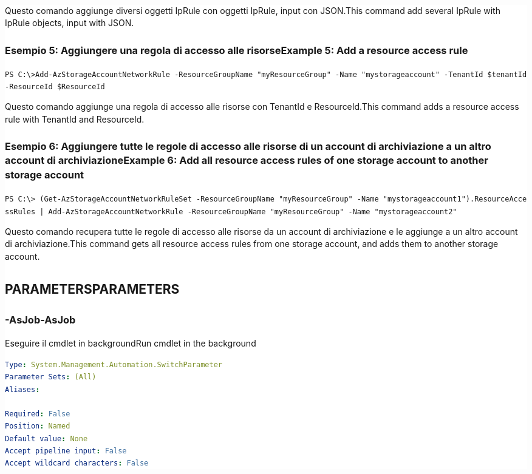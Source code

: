 <span data-ttu-id="96d4b-121">Questo comando aggiunge diversi oggetti IpRule con oggetti IpRule, input con JSON.</span><span class="sxs-lookup"><span data-stu-id="96d4b-121">This command add several IpRule with IpRule objects, input with JSON.</span></span>

### <span data-ttu-id="96d4b-122">Esempio 5: Aggiungere una regola di accesso alle risorse</span><span class="sxs-lookup"><span data-stu-id="96d4b-122">Example 5: Add a resource access rule</span></span>
```
PS C:\>Add-AzStorageAccountNetworkRule -ResourceGroupName "myResourceGroup" -Name "mystorageaccount" -TenantId $tenantId -ResourceId $ResourceId
```

<span data-ttu-id="96d4b-123">Questo comando aggiunge una regola di accesso alle risorse con TenantId e ResourceId.</span><span class="sxs-lookup"><span data-stu-id="96d4b-123">This command adds a resource access rule with TenantId and ResourceId.</span></span>

### <span data-ttu-id="96d4b-124">Esempio 6: Aggiungere tutte le regole di accesso alle risorse di un account di archiviazione a un altro account di archiviazione</span><span class="sxs-lookup"><span data-stu-id="96d4b-124">Example 6: Add all resource access rules of one storage account to another storage account</span></span>
```
PS C:\> (Get-AzStorageAccountNetworkRuleSet -ResourceGroupName "myResourceGroup" -Name "mystorageaccount1").ResourceAccessRules | Add-AzStorageAccountNetworkRule -ResourceGroupName "myResourceGroup" -Name "mystorageaccount2"
```

<span data-ttu-id="96d4b-125">Questo comando recupera tutte le regole di accesso alle risorse da un account di archiviazione e le aggiunge a un altro account di archiviazione.</span><span class="sxs-lookup"><span data-stu-id="96d4b-125">This command gets all resource access rules from one storage account, and adds them to another storage account.</span></span>

## <span data-ttu-id="96d4b-126">PARAMETERS</span><span class="sxs-lookup"><span data-stu-id="96d4b-126">PARAMETERS</span></span>

### <span data-ttu-id="96d4b-127">-AsJob</span><span class="sxs-lookup"><span data-stu-id="96d4b-127">-AsJob</span></span>
<span data-ttu-id="96d4b-128">Eseguire il cmdlet in background</span><span class="sxs-lookup"><span data-stu-id="96d4b-128">Run cmdlet in the background</span></span>

```yaml
Type: System.Management.Automation.SwitchParameter
Parameter Sets: (All)
Aliases:

Required: False
Position: Named
Default value: None
Accept pipeline input: False
Accept wildcard characters: False
```
